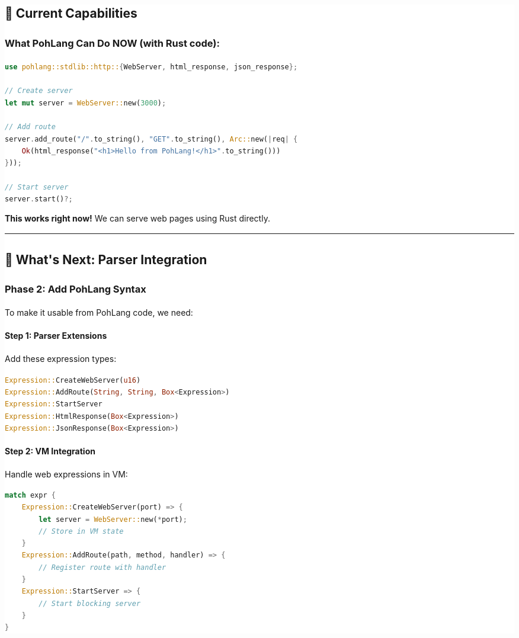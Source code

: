 
## 🎯 Current Capabilities

### What PohLang Can Do NOW (with Rust code):
```rust
use pohlang::stdlib::http::{WebServer, html_response, json_response};

// Create server
let mut server = WebServer::new(3000);

// Add route
server.add_route("/".to_string(), "GET".to_string(), Arc::new(|req| {
    Ok(html_response("<h1>Hello from PohLang!</h1>".to_string()))
}));

// Start server
server.start()?;
```

**This works right now!** We can serve web pages using Rust directly.

---

## 🚧 What's Next: Parser Integration

### Phase 2: Add PohLang Syntax

To make it usable from PohLang code, we need:

#### Step 1: Parser Extensions
Add these expression types:
```rust
Expression::CreateWebServer(u16)
Expression::AddRoute(String, String, Box<Expression>)
Expression::StartServer
Expression::HtmlResponse(Box<Expression>)
Expression::JsonResponse(Box<Expression>)
```

#### Step 2: VM Integration
Handle web expressions in VM:
```rust
match expr {
    Expression::CreateWebServer(port) => {
        let server = WebServer::new(*port);
        // Store in VM state
    }
    Expression::AddRoute(path, method, handler) => {
        // Register route with handler
    }
    Expression::StartServer => {
        // Start blocking server
    }
}
```
